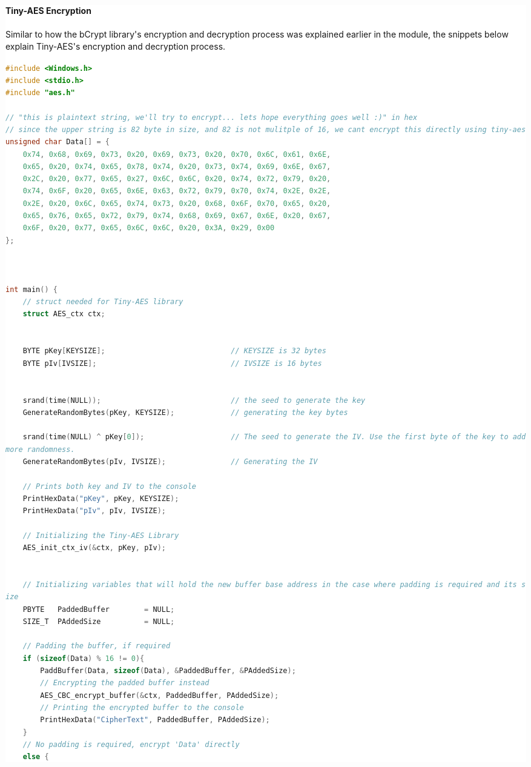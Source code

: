 #### Tiny-AES Encryption

Similar to how the bCrypt library's encryption and decryption process was explained earlier in the module, the snippets below explain Tiny-AES's encryption and decryption process.

```c
#include <Windows.h>
#include <stdio.h>
#include "aes.h"

// "this is plaintext string, we'll try to encrypt... lets hope everything goes well :)" in hex
// since the upper string is 82 byte in size, and 82 is not mulitple of 16, we cant encrypt this directly using tiny-aes
unsigned char Data[] = {
	0x74, 0x68, 0x69, 0x73, 0x20, 0x69, 0x73, 0x20, 0x70, 0x6C, 0x61, 0x6E,
	0x65, 0x20, 0x74, 0x65, 0x78, 0x74, 0x20, 0x73, 0x74, 0x69, 0x6E, 0x67,
	0x2C, 0x20, 0x77, 0x65, 0x27, 0x6C, 0x6C, 0x20, 0x74, 0x72, 0x79, 0x20,
	0x74, 0x6F, 0x20, 0x65, 0x6E, 0x63, 0x72, 0x79, 0x70, 0x74, 0x2E, 0x2E,
	0x2E, 0x20, 0x6C, 0x65, 0x74, 0x73, 0x20, 0x68, 0x6F, 0x70, 0x65, 0x20,
	0x65, 0x76, 0x65, 0x72, 0x79, 0x74, 0x68, 0x69, 0x67, 0x6E, 0x20, 0x67,
	0x6F, 0x20, 0x77, 0x65, 0x6C, 0x6C, 0x20, 0x3A, 0x29, 0x00
};



int main() {
	// struct needed for Tiny-AES library
	struct AES_ctx ctx;


	BYTE pKey[KEYSIZE];                             // KEYSIZE is 32 bytes
	BYTE pIv[IVSIZE];                               // IVSIZE is 16 bytes
		

	srand(time(NULL));                              // the seed to generate the key
	GenerateRandomBytes(pKey, KEYSIZE);             // generating the key bytes
	
	srand(time(NULL) ^ pKey[0]);                    // The seed to generate the IV. Use the first byte of the key to add more randomness.
	GenerateRandomBytes(pIv, IVSIZE);               // Generating the IV

	// Prints both key and IV to the console
	PrintHexData("pKey", pKey, KEYSIZE);
	PrintHexData("pIv", pIv, IVSIZE);

	// Initializing the Tiny-AES Library
	AES_init_ctx_iv(&ctx, pKey, pIv);


	// Initializing variables that will hold the new buffer base address in the case where padding is required and its size
	PBYTE	PaddedBuffer        = NULL;
	SIZE_T	PAddedSize          = NULL;

	// Padding the buffer, if required
	if (sizeof(Data) % 16 != 0){
		PaddBuffer(Data, sizeof(Data), &PaddedBuffer, &PAddedSize);
		// Encrypting the padded buffer instead
		AES_CBC_encrypt_buffer(&ctx, PaddedBuffer, PAddedSize);
		// Printing the encrypted buffer to the console
		PrintHexData("CipherText", PaddedBuffer, PAddedSize);
	}
	// No padding is required, encrypt 'Data' directly
	else {
```